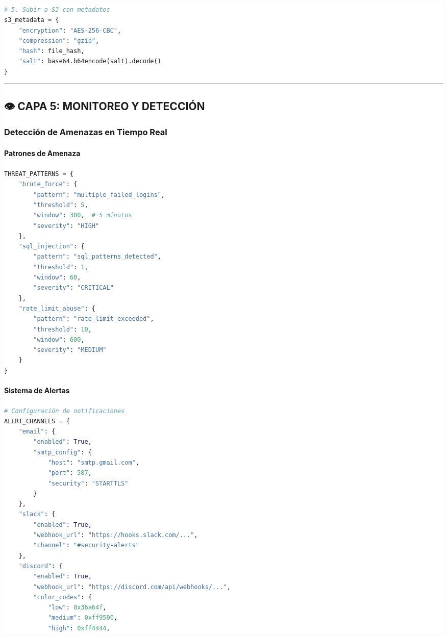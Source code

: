 ```python
# 5. Subir a S3 con metadatos
s3_metadata = {
    "encryption": "AES-256-CBC",
    "compression": "gzip",
    "hash": file_hash,
    "salt": base64.b64encode(salt).decode()
}
```

---

## 👁️ **CAPA 5: MONITOREO Y DETECCIÓN**

### **Detección de Amenazas en Tiempo Real**

#### **Patrones de Amenaza**
```python
THREAT_PATTERNS = {
    "brute_force": {
        "pattern": "multiple_failed_logins",
        "threshold": 5,
        "window": 300,  # 5 minutos
        "severity": "HIGH"
    },
    "sql_injection": {
        "pattern": "sql_patterns_detected",
        "threshold": 1,
        "window": 60,
        "severity": "CRITICAL"
    },
    "rate_limit_abuse": {
        "pattern": "rate_limit_exceeded",
        "threshold": 10,
        "window": 600,
        "severity": "MEDIUM"
    }
}
```

#### **Sistema de Alertas**
```python
# Configuración de notificaciones
ALERT_CHANNELS = {
    "email": {
        "enabled": True,
        "smtp_config": {
            "host": "smtp.gmail.com",
            "port": 587,
            "security": "STARTTLS"
        }
    },
    "slack": {
        "enabled": True,
        "webhook_url": "https://hooks.slack.com/...",
        "channel": "#security-alerts"
    },
    "discord": {
        "enabled": True,
        "webhook_url": "https://discord.com/api/webhooks/...",
        "color_codes": {
            "low": 0x36a64f,
            "medium": 0xff9500,
            "high": 0xff4444,
```